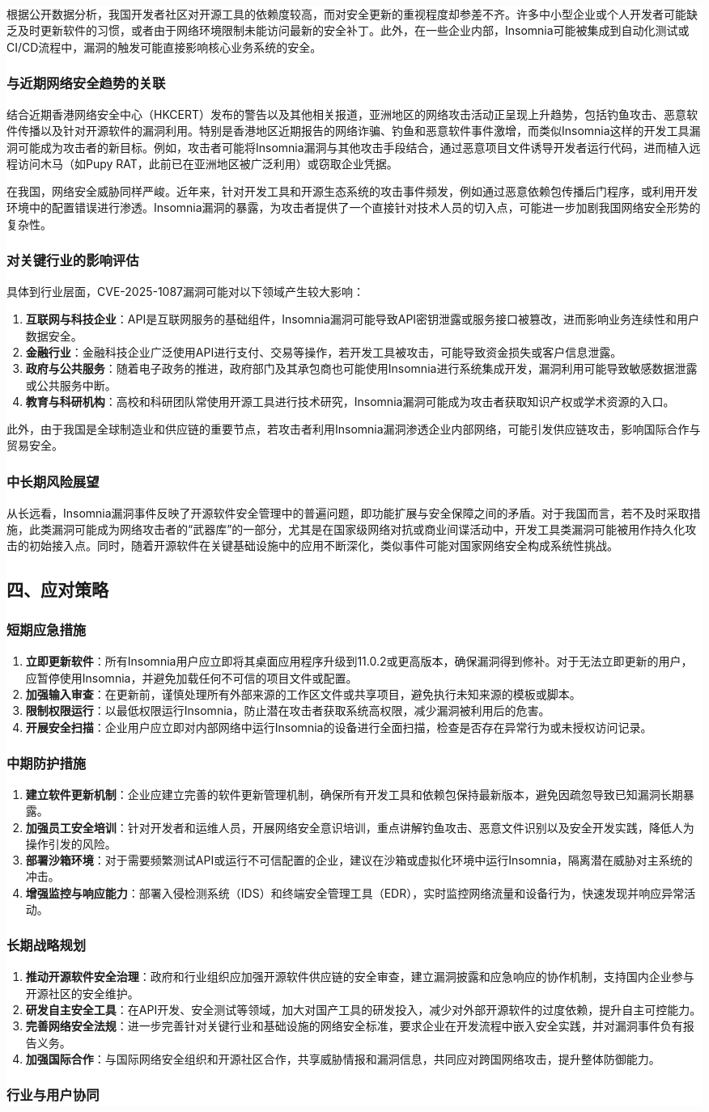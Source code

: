 根据公开数据分析，我国开发者社区对开源工具的依赖度较高，而对安全更新的重视程度却参差不齐。许多中小型企业或个人开发者可能缺乏及时更新软件的习惯，或者由于网络环境限制未能访问最新的安全补丁。此外，在一些企业内部，Insomnia可能被集成到自动化测试或CI/CD流程中，漏洞的触发可能直接影响核心业务系统的安全。

### 与近期网络安全趋势的关联

结合近期香港网络安全中心（HKCERT）发布的警告以及其他相关报道，亚洲地区的网络攻击活动正呈现上升趋势，包括钓鱼攻击、恶意软件传播以及针对开源软件的漏洞利用。特别是香港地区近期报告的网络诈骗、钓鱼和恶意软件事件激增，而类似Insomnia这样的开发工具漏洞可能成为攻击者的新目标。例如，攻击者可能将Insomnia漏洞与其他攻击手段结合，通过恶意项目文件诱导开发者运行代码，进而植入远程访问木马（如Pupy RAT，此前已在亚洲地区被广泛利用）或窃取企业凭据。

在我国，网络安全威胁同样严峻。近年来，针对开发工具和开源生态系统的攻击事件频发，例如通过恶意依赖包传播后门程序，或利用开发环境中的配置错误进行渗透。Insomnia漏洞的暴露，为攻击者提供了一个直接针对技术人员的切入点，可能进一步加剧我国网络安全形势的复杂性。

### 对关键行业的影响评估

具体到行业层面，CVE-2025-1087漏洞可能对以下领域产生较大影响：

1. **互联网与科技企业**：API是互联网服务的基础组件，Insomnia漏洞可能导致API密钥泄露或服务接口被篡改，进而影响业务连续性和用户数据安全。
2. **金融行业**：金融科技企业广泛使用API进行支付、交易等操作，若开发工具被攻击，可能导致资金损失或客户信息泄露。
3. **政府与公共服务**：随着电子政务的推进，政府部门及其承包商也可能使用Insomnia进行系统集成开发，漏洞利用可能导致敏感数据泄露或公共服务中断。
4. **教育与科研机构**：高校和科研团队常使用开源工具进行技术研究，Insomnia漏洞可能成为攻击者获取知识产权或学术资源的入口。

此外，由于我国是全球制造业和供应链的重要节点，若攻击者利用Insomnia漏洞渗透企业内部网络，可能引发供应链攻击，影响国际合作与贸易安全。

### 中长期风险展望

从长远看，Insomnia漏洞事件反映了开源软件安全管理中的普遍问题，即功能扩展与安全保障之间的矛盾。对于我国而言，若不及时采取措施，此类漏洞可能成为网络攻击者的“武器库”的一部分，尤其是在国家级网络对抗或商业间谍活动中，开发工具类漏洞可能被用作持久化攻击的初始接入点。同时，随着开源软件在关键基础设施中的应用不断深化，类似事件可能对国家网络安全构成系统性挑战。

## 四、应对策略

### 短期应急措施

1. **立即更新软件**：所有Insomnia用户应立即将其桌面应用程序升级到11.0.2或更高版本，确保漏洞得到修补。对于无法立即更新的用户，应暂停使用Insomnia，并避免加载任何不可信的项目文件或配置。
2. **加强输入审查**：在更新前，谨慎处理所有外部来源的工作区文件或共享项目，避免执行未知来源的模板或脚本。
3. **限制权限运行**：以最低权限运行Insomnia，防止潜在攻击者获取系统高权限，减少漏洞被利用后的危害。
4. **开展安全扫描**：企业用户应立即对内部网络中运行Insomnia的设备进行全面扫描，检查是否存在异常行为或未授权访问记录。

### 中期防护措施

1. **建立软件更新机制**：企业应建立完善的软件更新管理机制，确保所有开发工具和依赖包保持最新版本，避免因疏忽导致已知漏洞长期暴露。
2. **加强员工安全培训**：针对开发者和运维人员，开展网络安全意识培训，重点讲解钓鱼攻击、恶意文件识别以及安全开发实践，降低人为操作引发的风险。
3. **部署沙箱环境**：对于需要频繁测试API或运行不可信配置的企业，建议在沙箱或虚拟化环境中运行Insomnia，隔离潜在威胁对主系统的冲击。
4. **增强监控与响应能力**：部署入侵检测系统（IDS）和终端安全管理工具（EDR），实时监控网络流量和设备行为，快速发现并响应异常活动。

### 长期战略规划

1. **推动开源软件安全治理**：政府和行业组织应加强开源软件供应链的安全审查，建立漏洞披露和应急响应的协作机制，支持国内企业参与开源社区的安全维护。
2. **研发自主安全工具**：在API开发、安全测试等领域，加大对国产工具的研发投入，减少对外部开源软件的过度依赖，提升自主可控能力。
3. **完善网络安全法规**：进一步完善针对关键行业和基础设施的网络安全标准，要求企业在开发流程中嵌入安全实践，并对漏洞事件负有报告义务。
4. **加强国际合作**：与国际网络安全组织和开源社区合作，共享威胁情报和漏洞信息，共同应对跨国网络攻击，提升整体防御能力。

### 行业与用户协同
